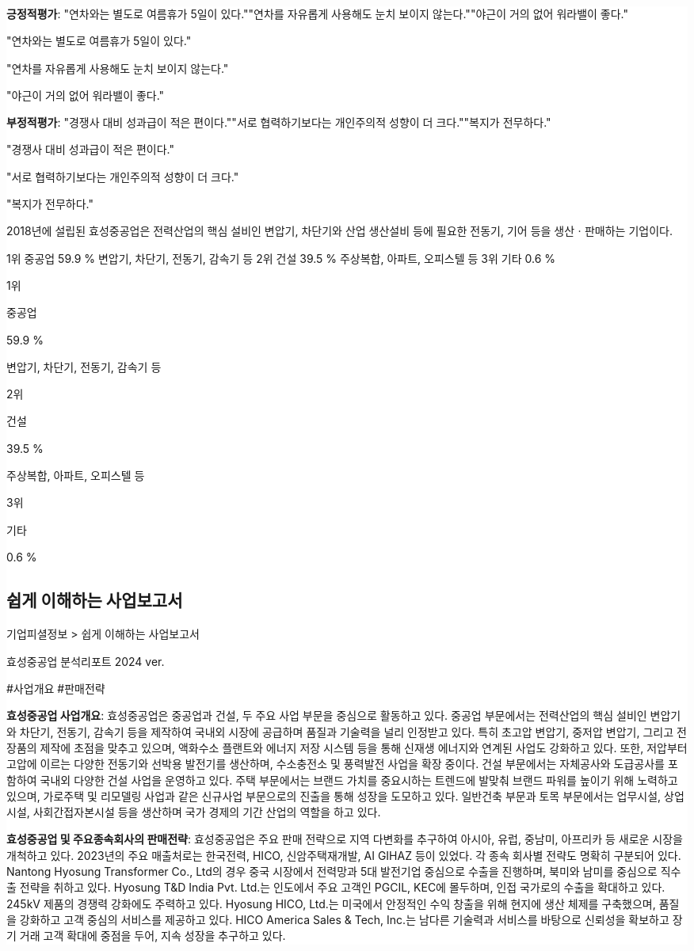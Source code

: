 **긍정적평가**: "연차와는 별도로 여름휴가 5일이 있다.""연차를 자유롭게 사용해도 눈치 보이지 않는다.""야근이 거의 없어 워라밸이 좋다."

"연차와는 별도로 여름휴가 5일이 있다."

"연차를 자유롭게 사용해도 눈치 보이지 않는다."

"야근이 거의 없어 워라밸이 좋다."

**부정적평가**: "경쟁사 대비 성과급이 적은 편이다.""서로 협력하기보다는 개인주의적 성향이 더 크다.""복지가 전무하다."

"경쟁사 대비 성과급이 적은 편이다."

"서로 협력하기보다는 개인주의적 성향이 더 크다."

"복지가 전무하다."

2018년에 설립된 효성중공업은 전력산업의 핵심 설비인 변압기, 차단기와 산업 생산설비 등에 필요한 전동기, 기어 등을 생산ㆍ판매하는 기업이다.

1위 중공업 59.9 % 변압기, 차단기, 전동기, 감속기 등
2위 건설 39.5 % 주상복합, 아파트, 오피스텔 등
3위 기타 0.6 %

1위

중공업

59.9 %

변압기, 차단기, 전동기, 감속기 등

2위

건설

39.5 %

주상복합, 아파트, 오피스텔 등

3위

기타

0.6 %



## 쉽게 이해하는 사업보고서

기업피셜정보 > 쉽게 이해하는 사업보고서

효성중공업 분석리포트 2024 ver.

#사업개요 #판매전략

**효성중공업 사업개요**: 효성중공업은 중공업과 건설, 두 주요 사업 부문을 중심으로 활동하고 있다. 중공업 부문에서는 전력산업의 핵심 설비인 변압기와 차단기, 전동기, 감속기 등을 제작하여 국내외 시장에 공급하며 품질과 기술력을 널리 인정받고 있다. 특히 초고압 변압기, 중저압 변압기, 그리고 전장품의 제작에 초점을 맞추고 있으며, 액화수소 플랜트와 에너지 저장 시스템 등을 통해 신재생 에너지와 연계된 사업도 강화하고 있다. 또한, 저압부터 고압에 이르는 다양한 전동기와 선박용 발전기를 생산하며, 수소충전소 및 풍력발전 사업을 확장 중이다. 건설 부문에서는 자체공사와 도급공사를 포함하여 국내외 다양한 건설 사업을 운영하고 있다. 주택 부문에서는 브랜드 가치를 중요시하는 트렌드에 발맞춰 브랜드 파워를 높이기 위해 노력하고 있으며, 가로주택 및 리모델링 사업과 같은 신규사업 부문으로의 진출을 통해 성장을 도모하고 있다. 일반건축 부문과 토목 부문에서는 업무시설, 상업시설, 사회간접자본시설 등을 생산하며 국가 경제의 기간 산업의 역할을 하고 있다.

**효성중공업 및 주요종속회사의 판매전략**: 효성중공업은 주요 판매 전략으로 지역 다변화를 추구하여 아시아, 유럽, 중남미, 아프리카 등 새로운 시장을 개척하고 있다. 2023년의 주요 매출처로는 한국전력, HICO, 신암주택재개발, AI GIHAZ 등이 있었다. 각 종속 회사별 전략도 명확히 구분되어 있다. Nantong Hyosung Transformer Co., Ltd의 경우 중국 시장에서 전력망과 5대 발전기업 중심으로 수출을 진행하며, 북미와 남미를 중심으로 직수출 전략을 취하고 있다. Hyosung T&D India Pvt. Ltd.는 인도에서 주요 고객인 PGCIL, KEC에 몰두하며, 인접 국가로의 수출을 확대하고 있다. 245kV 제품의 경쟁력 강화에도 주력하고 있다. Hyosung HICO, Ltd.는 미국에서 안정적인 수익 창출을 위해 현지에 생산 체제를 구축했으며, 품질을 강화하고 고객 중심의 서비스를 제공하고 있다. HICO America Sales & Tech, Inc.는 남다른 기술력과 서비스를 바탕으로 신뢰성을 확보하고 장기 거래 고객 확대에 중점을 두어, 지속 성장을 추구하고 있다.
